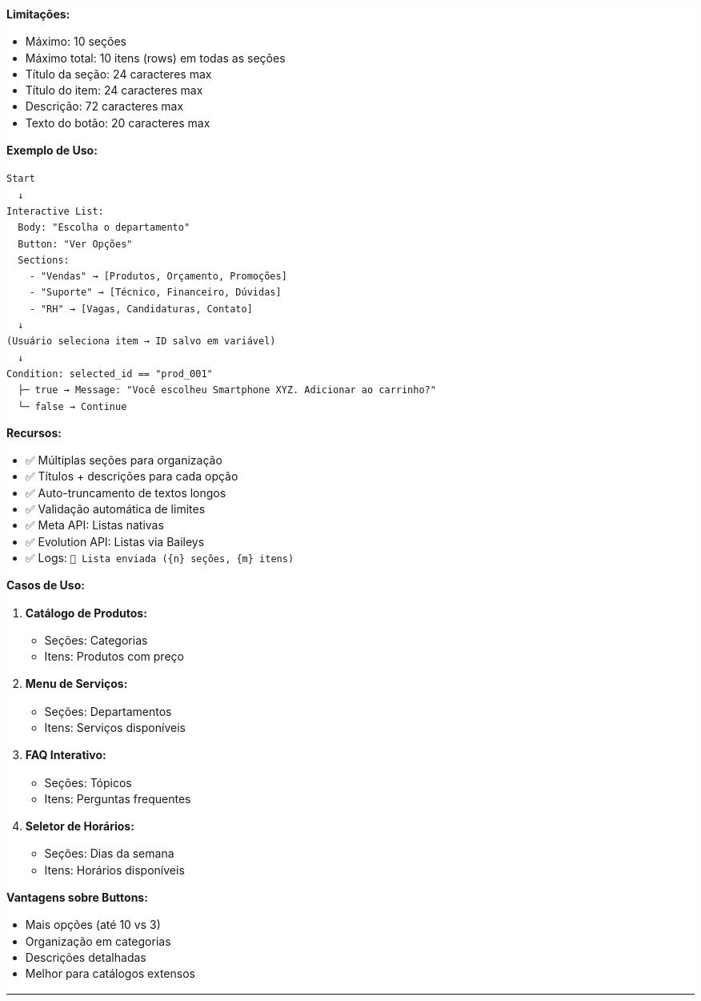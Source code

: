 **Limitações:**
- Máximo: 10 seções
- Máximo total: 10 itens (rows) em todas as seções
- Título da seção: 24 caracteres max
- Título do item: 24 caracteres max
- Descrição: 72 caracteres max
- Texto do botão: 20 caracteres max

**Exemplo de Uso:**
```
Start
  ↓
Interactive List:
  Body: "Escolha o departamento"
  Button: "Ver Opções"
  Sections:
    - "Vendas" → [Produtos, Orçamento, Promoções]
    - "Suporte" → [Técnico, Financeiro, Dúvidas]
    - "RH" → [Vagas, Candidaturas, Contato]
  ↓
(Usuário seleciona item → ID salvo em variável)
  ↓
Condition: selected_id == "prod_001"
  ├─ true → Message: "Você escolheu Smartphone XYZ. Adicionar ao carrinho?"
  └─ false → Continue
```

**Recursos:**
- ✅ Múltiplas seções para organização
- ✅ Títulos + descrições para cada opção
- ✅ Auto-truncamento de textos longos
- ✅ Validação automática de limites
- ✅ Meta API: Listas nativas
- ✅ Evolution API: Listas via Baileys
- ✅ Logs: `📝 Lista enviada ({n} seções, {m} itens)`

**Casos de Uso:**
1. **Catálogo de Produtos:**
   - Seções: Categorias
   - Itens: Produtos com preço

2. **Menu de Serviços:**
   - Seções: Departamentos
   - Itens: Serviços disponíveis

3. **FAQ Interativo:**
   - Seções: Tópicos
   - Itens: Perguntas frequentes

4. **Seletor de Horários:**
   - Seções: Dias da semana
   - Itens: Horários disponíveis

**Vantagens sobre Buttons:**
- Mais opções (até 10 vs 3)
- Organização em categorias
- Descrições detalhadas
- Melhor para catálogos extensos

---